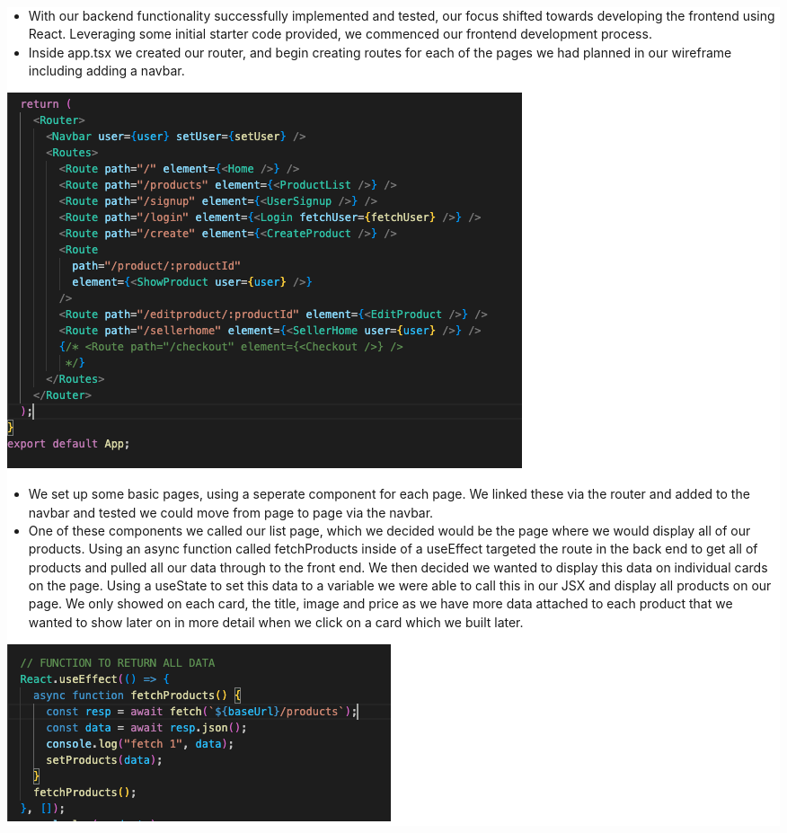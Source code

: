 - With our backend functionality successfully implemented and tested, our focus shifted towards developing the frontend using React. Leveraging some initial starter code provided, we commenced our frontend development process.
- Inside app.tsx we created our router, and begin creating routes for each of the pages we had planned in our wireframe including adding a navbar.

![alt text](<Screenshot 2024-03-30 at 12.47.31.png>)

- We set up some basic pages, using a seperate component for each page. We linked these via the router and added to the navbar and tested we could move from page to page via the navbar.
- One of these components we called our list page, which we decided would be the page where we would display all of our products. Using an async function called fetchProducts inside of a useEffect targeted the route in the back end to get all of products and pulled all our data through to the front end. We then decided we wanted to display this data on individual cards on the page. Using a useState to set this data to a variable we were able to call this in our JSX and display all products on our page. We only showed on each card, the title, image and price as we have more data attached to each product that we wanted to show later on in more detail when we click on a card which we built later.

![alt text](<Screenshot 2024-03-30 at 12.49.37.png>)
